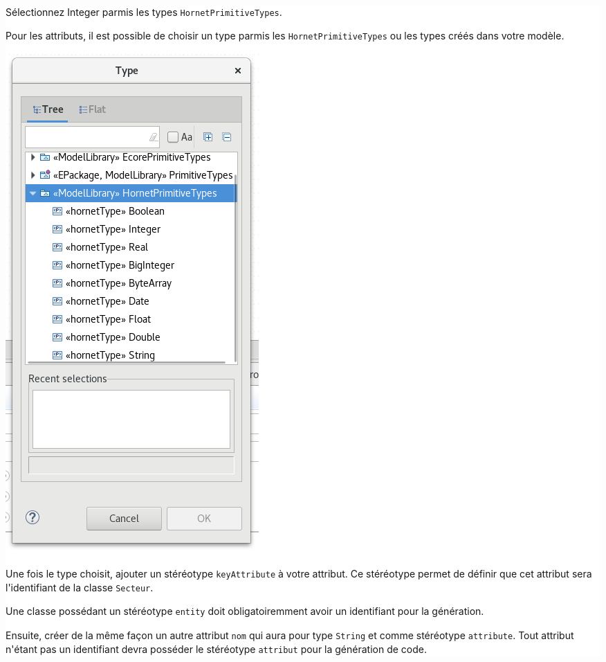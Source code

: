 Sélectionnez Integer parmis les types `HornetPrimitiveTypes`.

Pour les attributs, il est possible de choisir un type parmis les `HornetPrimitiveTypes` ou les types créés dans votre modèle.

![Hornet types](sources/tuto-papyrus/hornet_types.png)

Une fois le type choisit, ajouter un stéréotype `keyAttribute` à votre attribut.
Ce stéréotype permet de définir que cet attribut sera l'identifiant de la classe `Secteur`.

Une classe possédant un stéréotype `entity` doit obligatoiremment avoir un identifiant pour la génération.

Ensuite, créer de la même façon un autre attribut `nom` qui aura pour type `String` et comme stéréotype `attribute`.
Tout attribut n'étant pas un identifiant devra posséder le stéréotype `attribut` pour la génération de code.
